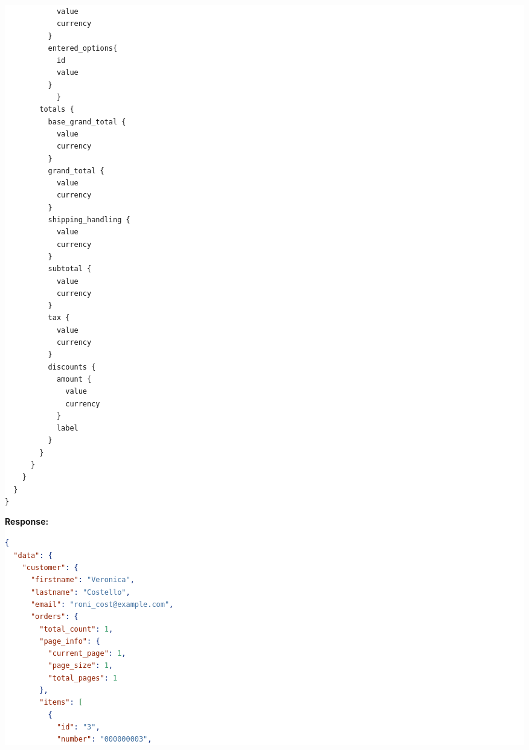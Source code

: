 ```graphql
            value
            currency
          }
          entered_options{
            id
            value
          }
            }
        totals {
          base_grand_total {
            value
            currency
          }
          grand_total {
            value
            currency
          }
          shipping_handling {
            value
            currency
          }
          subtotal {
            value
            currency
          }
          tax {
            value
            currency
          }
          discounts {
            amount {
              value
              currency
            }
            label
          }
        }
      }
    }
  }
}

```

**Response:**

```json
{
  "data": {
    "customer": {
      "firstname": "Veronica",
      "lastname": "Costello",
      "email": "roni_cost@example.com",
      "orders": {
        "total_count": 1,
        "page_info": {
          "current_page": 1,
          "page_size": 1,
          "total_pages": 1
        },
        "items": [
          {
            "id": "3",
            "number": "000000003",
```